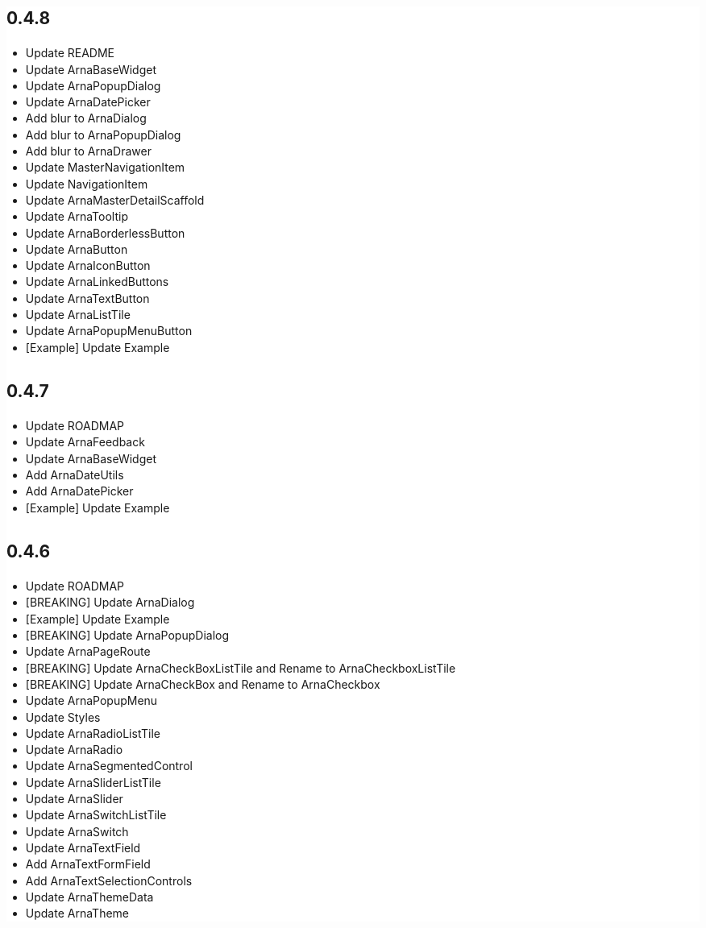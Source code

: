 ## 0.4.8

- Update README
- Update ArnaBaseWidget
- Update ArnaPopupDialog
- Update ArnaDatePicker
- Add blur to ArnaDialog
- Add blur to ArnaPopupDialog
- Add blur to ArnaDrawer
- Update MasterNavigationItem
- Update NavigationItem
- Update ArnaMasterDetailScaffold
- Update ArnaTooltip
- Update ArnaBorderlessButton
- Update ArnaButton
- Update ArnaIconButton
- Update ArnaLinkedButtons
- Update ArnaTextButton
- Update ArnaListTile
- Update ArnaPopupMenuButton
- [Example] Update Example

## 0.4.7

- Update ROADMAP
- Update ArnaFeedback
- Update ArnaBaseWidget
- Add ArnaDateUtils
- Add ArnaDatePicker
- [Example] Update Example

## 0.4.6

- Update ROADMAP
- [BREAKING] Update ArnaDialog
- [Example] Update Example
- [BREAKING] Update ArnaPopupDialog
- Update ArnaPageRoute
- [BREAKING] Update ArnaCheckBoxListTile and Rename to ArnaCheckboxListTile
- [BREAKING] Update ArnaCheckBox and Rename to ArnaCheckbox
- Update ArnaPopupMenu
- Update Styles
- Update ArnaRadioListTile
- Update ArnaRadio
- Update ArnaSegmentedControl
- Update ArnaSliderListTile
- Update ArnaSlider
- Update ArnaSwitchListTile
- Update ArnaSwitch
- Update ArnaTextField
- Add ArnaTextFormField
- Add ArnaTextSelectionControls
- Update ArnaThemeData
- Update ArnaTheme
